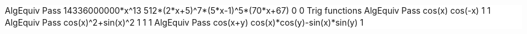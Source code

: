   <td class="cell c8"></td>
  <td class="cell c9"></td>
  <td class="cell c10"></td>
</tr>
<tr class="pass">
  <td class="cell c0">AlgEquiv</td>
  <td class="cell c1">Pass</td>
  <td class="cell c2">14336000000*x^13</td>
  <td class="cell c3">512*(2*x+5)^7*(5*x-1)^5*(70*x+67)</td>
  <td class="cell c4"></td>
  <td class="cell c5"></td>
  <td class="cell c6">0</td>
  <td class="cell c7">0</td>
  <td class="cell c8"></td>
  <td class="cell c9"></td>
  <td class="cell c10"></td>
</tr>
<tr class="notes">
  <td class="cell c0">Trig functions</td>
  <td class="cell c1"></td>
  <td class="cell c2"></td>
  <td class="cell c3"></td>
  <td class="cell c4"></td>
  <td class="cell c5"></td>
  <td class="cell c6"></td>
  <td class="cell c7"></td>
  <td class="cell c8"></td>
  <td class="cell c9"></td>
  <td class="cell c10"></td>
</tr>
<tr class="pass">
  <td class="cell c0">AlgEquiv</td>
  <td class="cell c1">Pass</td>
  <td class="cell c2">cos(x)</td>
  <td class="cell c3">cos(-x)</td>
  <td class="cell c4"></td>
  <td class="cell c5"></td>
  <td class="cell c6">1</td>
  <td class="cell c7">1</td>
  <td class="cell c8"></td>
  <td class="cell c9"></td>
  <td class="cell c10"></td>
</tr>
<tr class="pass">
  <td class="cell c0">AlgEquiv</td>
  <td class="cell c1">Pass</td>
  <td class="cell c2">cos(x)^2+sin(x)^2</td>
  <td class="cell c3">1</td>
  <td class="cell c4"></td>
  <td class="cell c5"></td>
  <td class="cell c6">1</td>
  <td class="cell c7">1</td>
  <td class="cell c8"></td>
  <td class="cell c9"></td>
  <td class="cell c10"></td>
</tr>
<tr class="pass">
  <td class="cell c0">AlgEquiv</td>
  <td class="cell c1">Pass</td>
  <td class="cell c2">cos(x+y)</td>
  <td class="cell c3">cos(x)*cos(y)-sin(x)*sin(y)</td>
  <td class="cell c4"></td>
  <td class="cell c5"></td>
  <td class="cell c6">1</td>